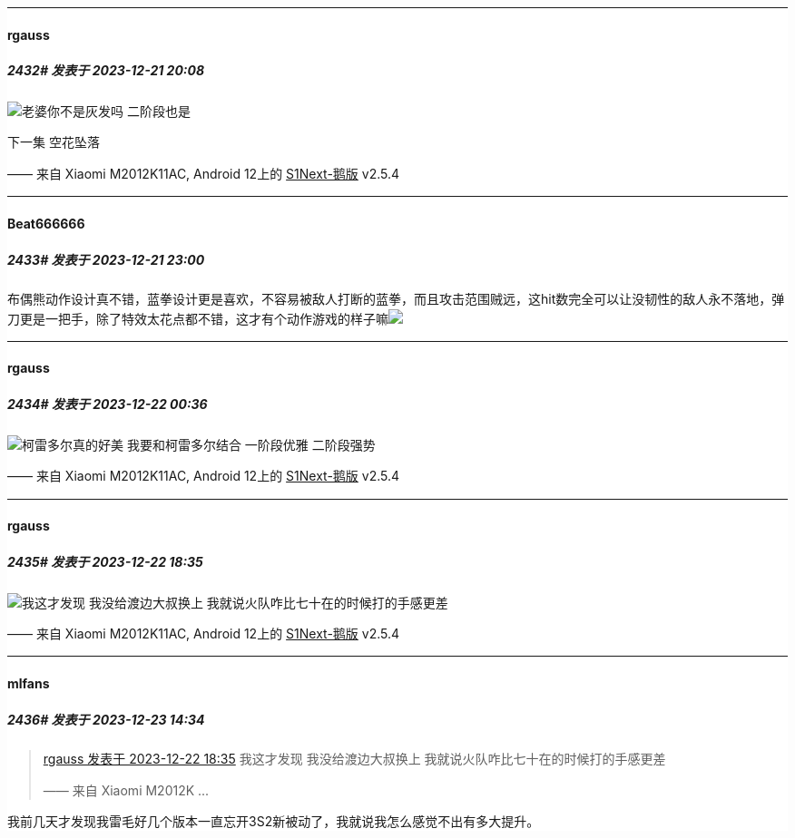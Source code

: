 
*****

####  rgauss  
##### 2432#       发表于 2023-12-21 20:08

<img src="https://static.saraba1st.com/image/smiley/face2017/072.png" referrerpolicy="no-referrer">老婆你不是灰发吗 二阶段也是

下一集 空花坠落

—— 来自 Xiaomi M2012K11AC, Android 12上的 [S1Next-鹅版](https://github.com/ykrank/S1-Next/releases) v2.5.4


*****

####  Beat666666  
##### 2433#       发表于 2023-12-21 23:00

布偶熊动作设计真不错，蓝拳设计更是喜欢，不容易被敌人打断的蓝拳，而且攻击范围贼远，这hit数完全可以让没韧性的敌人永不落地，弹刀更是一把手，除了特效太花点都不错，这才有个动作游戏的样子嘛<img src="https://static.saraba1st.com/image/smiley/face2017/072.png" referrerpolicy="no-referrer">


*****

####  rgauss  
##### 2434#       发表于 2023-12-22 00:36

<img src="https://static.saraba1st.com/image/smiley/face2017/080.png" referrerpolicy="no-referrer">柯雷多尔真的好美 我要和柯雷多尔结合 一阶段优雅 二阶段强势

—— 来自 Xiaomi M2012K11AC, Android 12上的 [S1Next-鹅版](https://github.com/ykrank/S1-Next/releases) v2.5.4


*****

####  rgauss  
##### 2435#       发表于 2023-12-22 18:35

<img src="https://static.saraba1st.com/image/smiley/face2017/004.gif" referrerpolicy="no-referrer">我这才发现 我没给渡边大叔换上 我就说火队咋比七十在的时候打的手感更差

—— 来自 Xiaomi M2012K11AC, Android 12上的 [S1Next-鹅版](https://github.com/ykrank/S1-Next/releases) v2.5.4


*****

####  mlfans  
##### 2436#       发表于 2023-12-23 14:34

<blockquote><a href="httphttps://bbs.saraba1st.com/2b/forum.php?mod=redirect&amp;goto=findpost&amp;pid=63411256&amp;ptid=1936922" target="_blank">rgauss 发表于 2023-12-22 18:35</a>
我这才发现 我没给渡边大叔换上 我就说火队咋比七十在的时候打的手感更差

—— 来自 Xiaomi M2012K ...</blockquote>
我前几天才发现我雷毛好几个版本一直忘开3S2新被动了，我就说我怎么感觉不出有多大提升。
